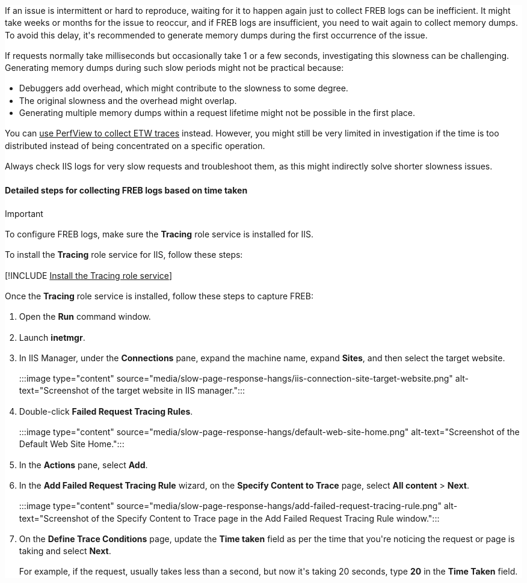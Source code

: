 If an issue is intermittent or hard to reproduce, waiting for it to happen again just to collect FREB logs can be inefficient. It might take weeks or months for the issue to reoccur, and if FREB logs are insufficient, you need to wait again to collect memory dumps. To avoid this delay, it's recommended to generate memory dumps during the first occurrence of the issue.

If requests normally take milliseconds but occasionally take 1 or a few seconds, investigating this slowness can be challenging. Generating memory dumps during such slow periods might not be practical because:

- Debuggers add overhead, which might contribute to the slowness to some degree.
- The original slowness and the overhead might overlap.
- Generating multiple memory dumps within a request lifetime might not be possible in the first place.

You can [use PerfView to collect ETW traces](troubleshoot-http-error-code.md#steps-to-capture-a-perfview-trace-and-dumps) instead. However, you might still be very limited in investigation if the time is too distributed instead of being concentrated on a specific operation.

Always check IIS logs for very slow requests and troubleshoot them, as this might indirectly solve shorter slowness issues.

#### Detailed steps for collecting FREB logs based on time taken

> [!IMPORTANT]
> To configure FREB logs, make sure the **Tracing** role service is installed for IIS.

To install the **Tracing** role service for IIS, follow these steps:

[!INCLUDE [Install the Tracing role service](../../../../includes/enable-tracing-role.md)]

Once the **Tracing** role service is installed, follow these steps to capture FREB:

1. Open the **Run** command window.
1. Launch **inetmgr**.
1. In IIS Manager, under the **Connections** pane, expand the machine name, expand **Sites**, and then select the target website.

   :::image type="content" source="media/slow-page-response-hangs/iis-connection-site-target-website.png" alt-text="Screenshot of the target website in IIS manager.":::

1. Double-click **Failed Request Tracing Rules**.

   :::image type="content" source="media/slow-page-response-hangs/default-web-site-home.png" alt-text="Screenshot of the Default Web Site Home.":::

1. In the **Actions** pane, select **Add**.
1. In the **Add Failed Request Tracing Rule** wizard, on the **Specify Content to Trace** page, select **All content** > **Next**.

   :::image type="content" source="media/slow-page-response-hangs/add-failed-request-tracing-rule.png" alt-text="Screenshot of the Specify Content to Trace page in the Add Failed Request Tracing Rule window.":::

1. On the **Define Trace Conditions** page, update the **Time taken** field as per the time that you're noticing the request or page is taking and select **Next**.

   For example, if the request, usually takes less than a second, but now it's taking 20 seconds, type **20** in the **Time Taken** field.
